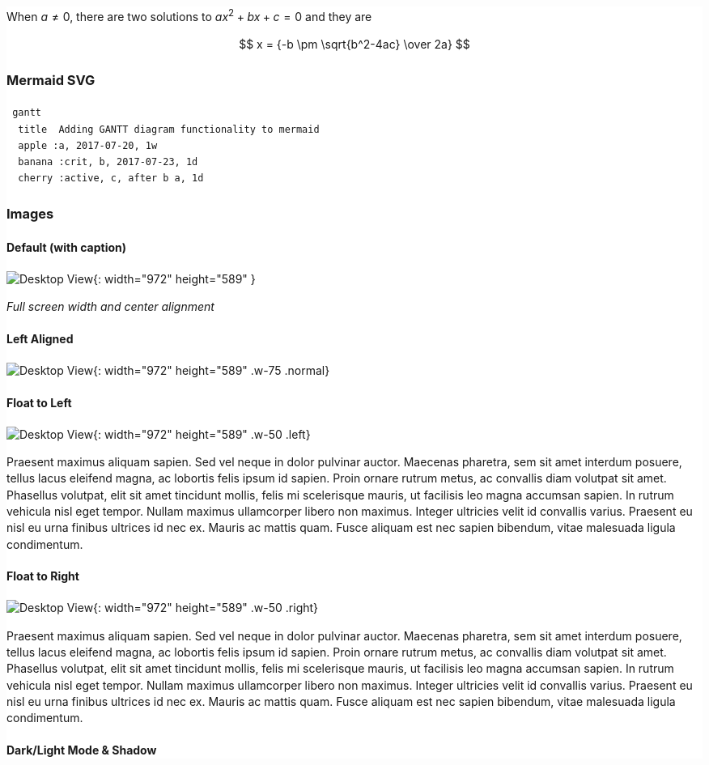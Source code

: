 When $a \ne 0$, there are two solutions to $ax^2 + bx + c = 0$ and they are

$$
 x = {-b \pm \sqrt{b^2-4ac} \over 2a} 
$$

### Mermaid SVG

```mermaid
 gantt
  title  Adding GANTT diagram functionality to mermaid
  apple :a, 2017-07-20, 1w
  banana :crit, b, 2017-07-23, 1d
  cherry :active, c, after b a, 1d
```

### Images

#### Default (with caption)

![Desktop View](/posts/20190808/mockup.png){: width="972" height="589" }

_Full screen width and center alignment_

#### Left Aligned

![Desktop View](/posts/20190808/mockup.png){: width="972" height="589" .w-75 .normal}

#### Float to Left

![Desktop View](/posts/20190808/mockup.png){: width="972" height="589" .w-50 .left}

Praesent maximus aliquam sapien. Sed vel neque in dolor pulvinar auctor. Maecenas pharetra, sem sit amet interdum posuere, tellus lacus eleifend magna, ac lobortis felis ipsum id sapien. Proin ornare rutrum metus, ac convallis diam volutpat sit amet. Phasellus volutpat, elit sit amet tincidunt mollis, felis mi scelerisque mauris, ut facilisis leo magna accumsan sapien. In rutrum vehicula nisl eget tempor. Nullam maximus ullamcorper libero non maximus. Integer ultricies velit id convallis varius. Praesent eu nisl eu urna finibus ultrices id nec ex. Mauris ac mattis quam. Fusce aliquam est nec sapien bibendum, vitae malesuada ligula condimentum.

#### Float to Right

![Desktop View](/posts/20190808/mockup.png){: width="972" height="589" .w-50 .right}

Praesent maximus aliquam sapien. Sed vel neque in dolor pulvinar auctor. Maecenas pharetra, sem sit amet interdum posuere, tellus lacus eleifend magna, ac lobortis felis ipsum id sapien. Proin ornare rutrum metus, ac convallis diam volutpat sit amet. Phasellus volutpat, elit sit amet tincidunt mollis, felis mi scelerisque mauris, ut facilisis leo magna accumsan sapien. In rutrum vehicula nisl eget tempor. Nullam maximus ullamcorper libero non maximus. Integer ultricies velit id convallis varius. Praesent eu nisl eu urna finibus ultrices id nec ex. Mauris ac mattis quam. Fusce aliquam est nec sapien bibendum, vitae malesuada ligula condimentum.

#### Dark/Light Mode & Shadow
